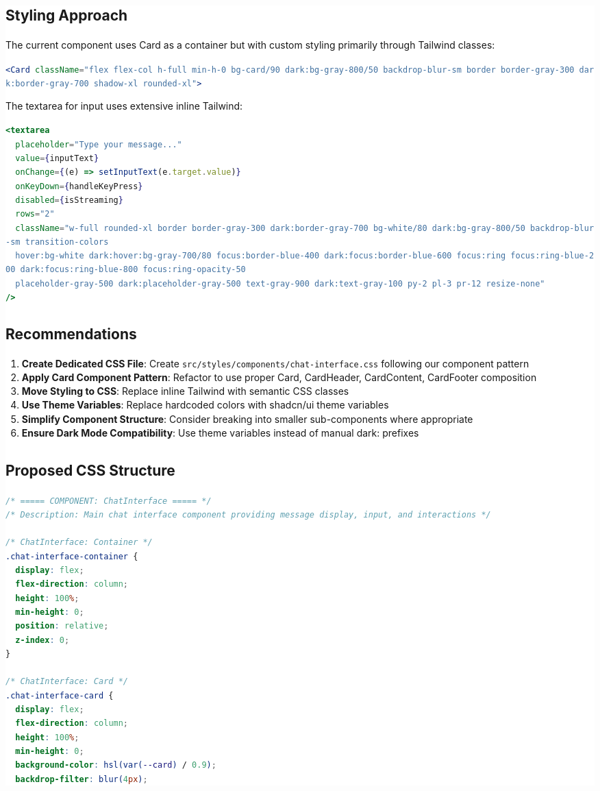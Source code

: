 ## Styling Approach

The current component uses Card as a container but with custom styling primarily through Tailwind classes:

```jsx
<Card className="flex flex-col h-full min-h-0 bg-card/90 dark:bg-gray-800/50 backdrop-blur-sm border border-gray-300 dark:border-gray-700 shadow-xl rounded-xl">
```

The textarea for input uses extensive inline Tailwind:

```jsx
<textarea
  placeholder="Type your message..."
  value={inputText}
  onChange={(e) => setInputText(e.target.value)}
  onKeyDown={handleKeyPress}
  disabled={isStreaming}
  rows="2"
  className="w-full rounded-xl border border-gray-300 dark:border-gray-700 bg-white/80 dark:bg-gray-800/50 backdrop-blur-sm transition-colors
  hover:bg-white dark:hover:bg-gray-700/80 focus:border-blue-400 dark:focus:border-blue-600 focus:ring focus:ring-blue-200 dark:focus:ring-blue-800 focus:ring-opacity-50
  placeholder-gray-500 dark:placeholder-gray-500 text-gray-900 dark:text-gray-100 py-2 pl-3 pr-12 resize-none"
/>
```

## Recommendations

1. **Create Dedicated CSS File**: Create `src/styles/components/chat-interface.css` following our component pattern
2. **Apply Card Component Pattern**: Refactor to use proper Card, CardHeader, CardContent, CardFooter composition
3. **Move Styling to CSS**: Replace inline Tailwind with semantic CSS classes
4. **Use Theme Variables**: Replace hardcoded colors with shadcn/ui theme variables
5. **Simplify Component Structure**: Consider breaking into smaller sub-components where appropriate
6. **Ensure Dark Mode Compatibility**: Use theme variables instead of manual dark: prefixes

## Proposed CSS Structure

```css
/* ===== COMPONENT: ChatInterface ===== */
/* Description: Main chat interface component providing message display, input, and interactions */

/* ChatInterface: Container */
.chat-interface-container {
  display: flex;
  flex-direction: column;
  height: 100%;
  min-height: 0;
  position: relative;
  z-index: 0;
}

/* ChatInterface: Card */
.chat-interface-card {
  display: flex;
  flex-direction: column;
  height: 100%;
  min-height: 0;
  background-color: hsl(var(--card) / 0.9);
  backdrop-filter: blur(4px);
```